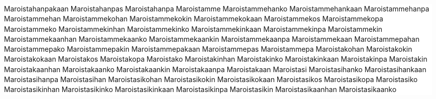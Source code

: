 Maroistahanpakaan
Maroistahanpas
Maroistahanpa
Maroistamme
Maroistammehanko
Maroistammehankaan
Maroistammehanpa
Maroistammehan
Maroistammekohan
Maroistammekokin
Maroistammekokaan
Maroistammekos
Maroistammekopa
Maroistammeko
Maroistammekinhan
Maroistammekinko
Maroistammekinkaan
Maroistammekinpa
Maroistammekin
Maroistammekaanhan
Maroistammekaanko
Maroistammekaankin
Maroistammekaanpa
Maroistammekaan
Maroistammepahan
Maroistammepako
Maroistammepakin
Maroistammepakaan
Maroistammepas
Maroistammepa
Maroistakohan
Maroistakokin
Maroistakokaan
Maroistakos
Maroistakopa
Maroistako
Maroistakinhan
Maroistakinko
Maroistakinkaan
Maroistakinpa
Maroistakin
Maroistakaanhan
Maroistakaanko
Maroistakaankin
Maroistakaanpa
Maroistakaan
Maroistasi
Maroistasihanko
Maroistasihankaan
Maroistasihanpa
Maroistasihan
Maroistasikohan
Maroistasikokin
Maroistasikokaan
Maroistasikos
Maroistasikopa
Maroistasiko
Maroistasikinhan
Maroistasikinko
Maroistasikinkaan
Maroistasikinpa
Maroistasikin
Maroistasikaanhan
Maroistasikaanko